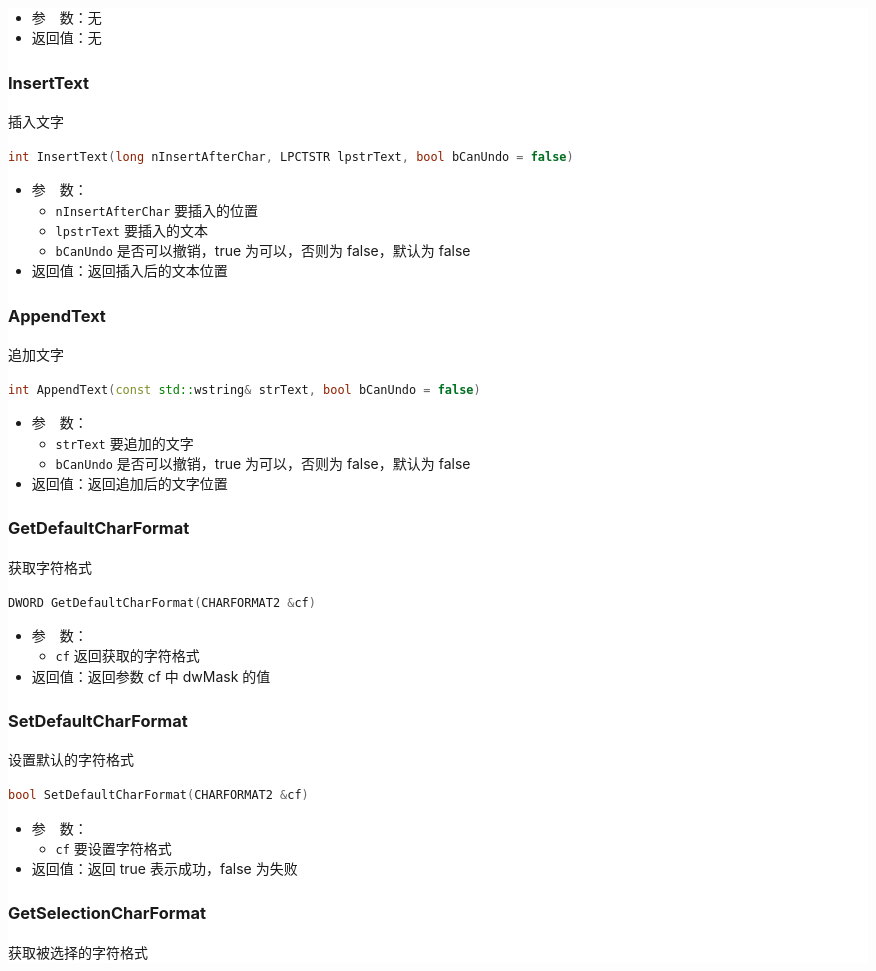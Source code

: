  - 参&emsp;数：无  
 - 返回值：无

### InsertText

插入文字

```cpp
int InsertText(long nInsertAfterChar, LPCTSTR lpstrText, bool bCanUndo = false)
```

 - 参&emsp;数：  
    - `nInsertAfterChar` 要插入的位置
    - `lpstrText` 要插入的文本
    - `bCanUndo` 是否可以撤销，true 为可以，否则为 false，默认为 false
 - 返回值：返回插入后的文本位置

### AppendText

追加文字

```cpp
int AppendText(const std::wstring& strText, bool bCanUndo = false)
```

 - 参&emsp;数：  
    - `strText` 要追加的文字
    - `bCanUndo` 是否可以撤销，true 为可以，否则为 false，默认为 false
 - 返回值：返回追加后的文字位置

### GetDefaultCharFormat

获取字符格式

```cpp
DWORD GetDefaultCharFormat(CHARFORMAT2 &cf)
```

 - 参&emsp;数：  
    - `cf` 返回获取的字符格式
 - 返回值：返回参数 cf 中 dwMask 的值

### SetDefaultCharFormat

设置默认的字符格式

```cpp
bool SetDefaultCharFormat(CHARFORMAT2 &cf)
```

 - 参&emsp;数：  
    - `cf` 要设置字符格式
 - 返回值：返回 true 表示成功，false 为失败

### GetSelectionCharFormat

获取被选择的字符格式
